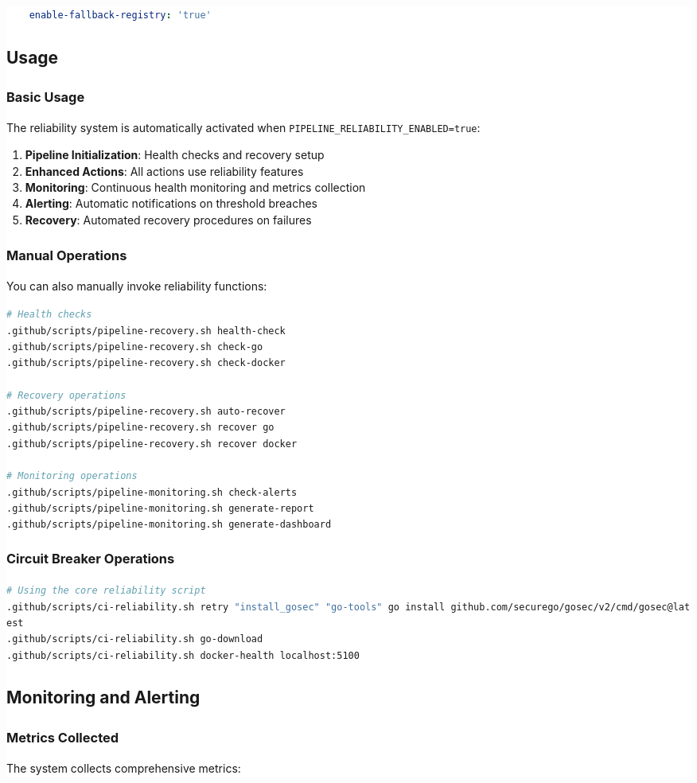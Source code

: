 ```yaml
    enable-fallback-registry: 'true'
```

## Usage

### Basic Usage

The reliability system is automatically activated when `PIPELINE_RELIABILITY_ENABLED=true`:

1. **Pipeline Initialization**: Health checks and recovery setup
2. **Enhanced Actions**: All actions use reliability features
3. **Monitoring**: Continuous health monitoring and metrics collection
4. **Alerting**: Automatic notifications on threshold breaches
5. **Recovery**: Automated recovery procedures on failures

### Manual Operations

You can also manually invoke reliability functions:

```bash
# Health checks
.github/scripts/pipeline-recovery.sh health-check
.github/scripts/pipeline-recovery.sh check-go
.github/scripts/pipeline-recovery.sh check-docker

# Recovery operations
.github/scripts/pipeline-recovery.sh auto-recover
.github/scripts/pipeline-recovery.sh recover go
.github/scripts/pipeline-recovery.sh recover docker

# Monitoring operations
.github/scripts/pipeline-monitoring.sh check-alerts
.github/scripts/pipeline-monitoring.sh generate-report
.github/scripts/pipeline-monitoring.sh generate-dashboard
```

### Circuit Breaker Operations

```bash
# Using the core reliability script
.github/scripts/ci-reliability.sh retry "install_gosec" "go-tools" go install github.com/securego/gosec/v2/cmd/gosec@latest
.github/scripts/ci-reliability.sh go-download
.github/scripts/ci-reliability.sh docker-health localhost:5100
```

## Monitoring and Alerting

### Metrics Collected

The system collects comprehensive metrics:
